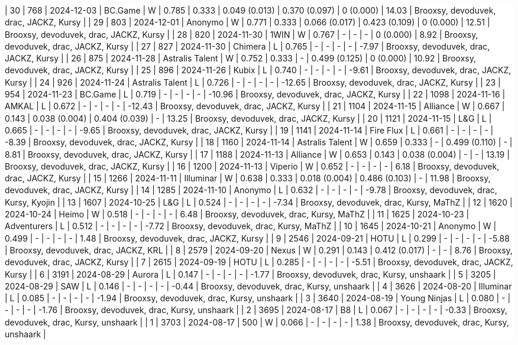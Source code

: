 |           30 |      768 | 2024-12-03 | BC.Game         | W   | 0.785      | 0.333        | 0.049 (0.013)    | 0.370 (0.097)    | 0 (0.000) |    14.03 | Brooxsy, devoduvek, drac, JACKZ, Kursy    |
|           29 |      803 | 2024-12-01 | Anonymo         | W   | 0.771      | 0.333        | 0.066 (0.017)    | 0.423 (0.109)    | 0 (0.000) |    12.51 | Brooxsy, devoduvek, drac, JACKZ, Kursy    |
|           28 |      820 | 2024-11-30 | 1WIN            | W   | 0.767      | -            | -                | -                | 0 (0.000) |     8.92 | Brooxsy, devoduvek, drac, JACKZ, Kursy    |
|           27 |      827 | 2024-11-30 | Chimera         | L   | 0.765      | -            | -                | -                | -         |    -7.97 | Brooxsy, devoduvek, drac, JACKZ, Kursy    |
|           26 |      875 | 2024-11-28 | Astralis Talent | W   | 0.752      | 0.333        | -                | 0.499 (0.125)    | 0 (0.000) |    10.92 | Brooxsy, devoduvek, drac, JACKZ, Kursy    |
|           25 |      896 | 2024-11-26 | Kubix           | L   | 0.740      | -            | -                | -                | -         |    -9.61 | Brooxsy, devoduvek, drac, JACKZ, Kursy    |
|           24 |      926 | 2024-11-24 | Astralis Talent | L   | 0.726      | -            | -                | -                | -         |   -12.65 | Brooxsy, devoduvek, drac, JACKZ, Kursy    |
|           23 |      954 | 2024-11-23 | BC.Game         | L   | 0.719      | -            | -                | -                | -         |   -10.96 | Brooxsy, devoduvek, drac, JACKZ, Kursy    |
|           22 |     1098 | 2024-11-16 | AMKAL           | L   | 0.672      | -            | -                | -                | -         |   -12.43 | Brooxsy, devoduvek, drac, JACKZ, Kursy    |
|           21 |     1104 | 2024-11-15 | Alliance        | W   | 0.667      | 0.143        | 0.038 (0.004)    | 0.404 (0.039)    | -         |    13.25 | Brooxsy, devoduvek, drac, JACKZ, Kursy    |
|           20 |     1121 | 2024-11-15 | L&G             | L   | 0.665      | -            | -                | -                | -         |    -9.65 | Brooxsy, devoduvek, drac, JACKZ, Kursy    |
|           19 |     1141 | 2024-11-14 | Fire Flux       | L   | 0.661      | -            | -                | -                | -         |    -8.39 | Brooxsy, devoduvek, drac, JACKZ, Kursy    |
|           18 |     1160 | 2024-11-14 | Astralis Talent | W   | 0.659      | 0.333        | -                | 0.499 (0.110)    | -         |     8.81 | Brooxsy, devoduvek, drac, JACKZ, Kursy    |
|           17 |     1188 | 2024-11-13 | Alliance        | W   | 0.653      | 0.143        | 0.038 (0.004)    | -                | -         |    13.19 | Brooxsy, devoduvek, drac, JACKZ, Kursy    |
|           16 |     1200 | 2024-11-13 | Viperio         | W   | 0.652      | -            | -                | -                | -         |     6.18 | Brooxsy, devoduvek, drac, JACKZ, Kursy    |
|           15 |     1266 | 2024-11-11 | Illuminar       | W   | 0.638      | 0.333        | 0.018 (0.004)    | 0.486 (0.103)    | -         |    11.98 | Brooxsy, devoduvek, drac, JACKZ, Kursy    |
|           14 |     1285 | 2024-11-10 | Anonymo         | L   | 0.632      | -            | -                | -                | -         |    -9.78 | Brooxsy, devoduvek, drac, Kursy, Kyojin   |
|           13 |     1607 | 2024-10-25 | L&G             | L   | 0.524      | -            | -                | -                | -         |    -7.34 | Brooxsy, devoduvek, drac, Kursy, MaThZ    |
|           12 |     1620 | 2024-10-24 | Heimo           | W   | 0.518      | -            | -                | -                | -         |     6.48 | Brooxsy, devoduvek, drac, Kursy, MaThZ    |
|           11 |     1625 | 2024-10-23 | Adventurers     | L   | 0.512      | -            | -                | -                | -         |    -7.72 | Brooxsy, devoduvek, drac, Kursy, MaThZ    |
|           10 |     1645 | 2024-10-21 | Anonymo         | W   | 0.499      | -            | -                | -                | -         |     1.48 | Brooxsy, devoduvek, drac, JACKZ, Kursy    |
|            9 |     2546 | 2024-09-21 | HOTU            | L   | 0.299      | -            | -                | -                | -         |    -5.88 | Brooxsy, devoduvek, drac, JACKZ, KRL      |
|            8 |     2579 | 2024-09-20 | Nexus           | W   | 0.291      | 0.143        | 0.412 (0.017)    | -                | -         |     8.76 | Brooxsy, devoduvek, drac, JACKZ, Kursy    |
|            7 |     2615 | 2024-09-19 | HOTU            | L   | 0.285      | -            | -                | -                | -         |    -5.51 | Brooxsy, devoduvek, drac, JACKZ, Kursy    |
|            6 |     3191 | 2024-08-29 | Aurora          | L   | 0.147      | -            | -                | -                | -         |    -1.77 | Brooxsy, devoduvek, drac, Kursy, unshaark |
|            5 |     3205 | 2024-08-29 | SAW             | L   | 0.146      | -            | -                | -                | -         |    -0.44 | Brooxsy, devoduvek, drac, Kursy, unshaark |
|            4 |     3626 | 2024-08-20 | Illuminar       | L   | 0.085      | -            | -                | -                | -         |    -1.94 | Brooxsy, devoduvek, drac, Kursy, unshaark |
|            3 |     3640 | 2024-08-19 | Young Ninjas    | L   | 0.080      | -            | -                | -                | -         |    -1.76 | Brooxsy, devoduvek, drac, Kursy, unshaark |
|            2 |     3695 | 2024-08-17 | B8              | L   | 0.067      | -            | -                | -                | -         |    -0.33 | Brooxsy, devoduvek, drac, Kursy, unshaark |
|            1 |     3703 | 2024-08-17 | 500             | W   | 0.066      | -            | -                | -                | -         |     1.38 | Brooxsy, devoduvek, drac, Kursy, unshaark |
